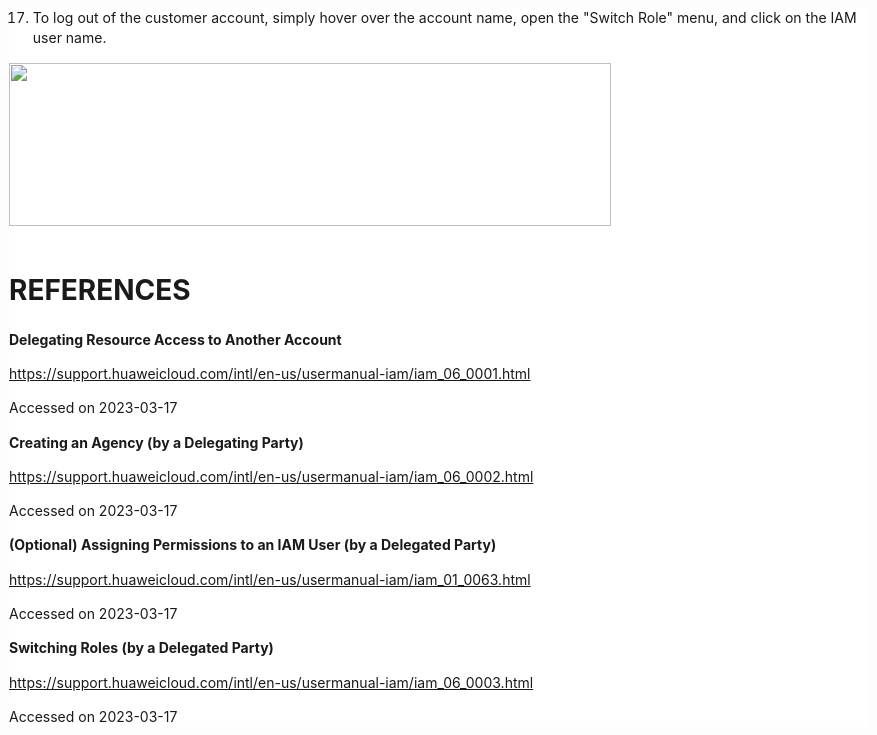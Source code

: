 17. To log out of the customer account, simply hover over the account name, open the "Switch Role" menu, and click on the IAM user name.

<img
src="/huaweicloud-knowledge-base/assets/images/others/partner-center/delegating-account-access-agency-partner/image25.png"
style="width:6.26806in;height:1.7in" />

# REFERENCES

**Delegating Resource Access to Another Account**

<https://support.huaweicloud.com/intl/en-us/usermanual-iam/iam_06_0001.html>

Accessed on 2023-03-17

**Creating an Agency (by a Delegating Party)**

<https://support.huaweicloud.com/intl/en-us/usermanual-iam/iam_06_0002.html>

Accessed on 2023-03-17

**(Optional) Assigning Permissions to an IAM User (by a Delegated
Party)**

<https://support.huaweicloud.com/intl/en-us/usermanual-iam/iam_01_0063.html>

Accessed on 2023-03-17

**Switching Roles (by a Delegated Party)**

<https://support.huaweicloud.com/intl/en-us/usermanual-iam/iam_06_0003.html>

Accessed on 2023-03-17
